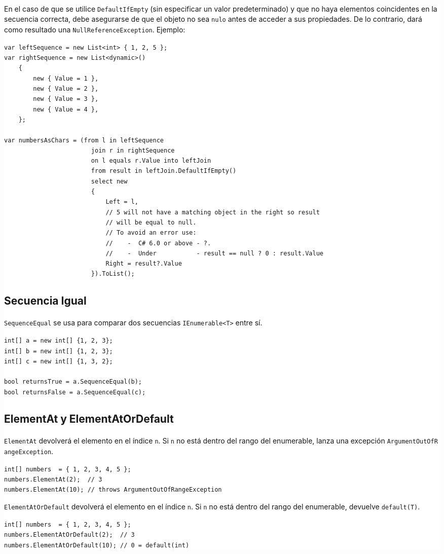 En el caso de que se utilice `DefaultIfEmpty` (sin especificar un valor predeterminado) y que no haya elementos coincidentes en la secuencia correcta, debe asegurarse de que el objeto no sea `nulo` antes de acceder a sus propiedades. De lo contrario, dará como resultado una `NullReferenceException`. Ejemplo:

    var leftSequence = new List<int> { 1, 2, 5 };
    var rightSequence = new List<dynamic>()
        {
            new { Value = 1 },
            new { Value = 2 },
            new { Value = 3 },
            new { Value = 4 },
        };

    var numbersAsChars = (from l in leftSequence
                            join r in rightSequence
                            on l equals r.Value into leftJoin
                            from result in leftJoin.DefaultIfEmpty()
                            select new
                            {
                                Left = l,
                                // 5 will not have a matching object in the right so result 
                                // will be equal to null. 
                                // To avoid an error use:
                                //    -  C# 6.0 or above - ?. 
                                //    -  Under           - result == null ? 0 : result.Value
                                Right = result?.Value
                            }).ToList();



## Secuencia Igual
`SequenceEqual` se usa para comparar dos secuencias `IEnumerable<T>` entre sí.


    int[] a = new int[] {1, 2, 3};
    int[] b = new int[] {1, 2, 3};
    int[] c = new int[] {1, 3, 2};

    bool returnsTrue = a.SequenceEqual(b);
    bool returnsFalse = a.SequenceEqual(c);

## ElementAt y ElementAtOrDefault
`ElementAt` devolverá el elemento en el índice `n`. Si `n` no está dentro del rango del enumerable, lanza una excepción `ArgumentOutOfRangeException`.

    int[] numbers  = { 1, 2, 3, 4, 5 };
    numbers.ElementAt(2);  // 3
    numbers.ElementAt(10); // throws ArgumentOutOfRangeException

`ElementAtOrDefault` devolverá el elemento en el índice `n`. Si `n` no está dentro del rango del enumerable, devuelve `default(T)`.

    int[] numbers  = { 1, 2, 3, 4, 5 };
    numbers.ElementAtOrDefault(2);  // 3
    numbers.ElementAtOrDefault(10); // 0 = default(int)
